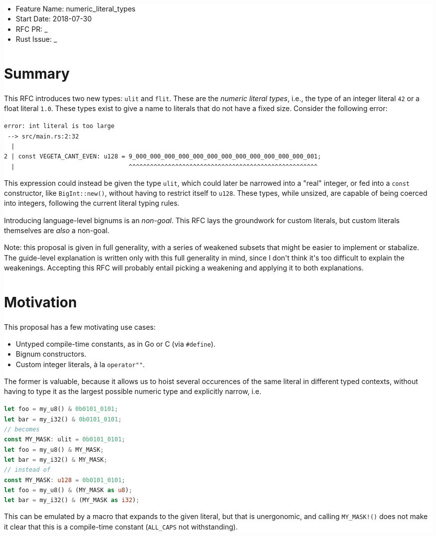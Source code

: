 - Feature Name: numeric_literal_types
- Start Date: 2018-07-30
- RFC PR: _
- Rust Issue: _

# Summary
[summary]: #summary

This RFC introduces two new types: `ulit` and `flit`. These are the *numeric 
literal types*, i.e., the type of an integer literal `42` or a float literal
`1.0`. These types exist to give a name to literals that do not have a fixed
size. Consider the following error:
```
error: int literal is too large
 --> src/main.rs:2:32
  |
2 | const VEGETA_CANT_EVEN: u128 = 9_000_000_000_000_000_000_000_000_000_000_000_000_001;
  |                                ^^^^^^^^^^^^^^^^^^^^^^^^^^^^^^^^^^^^^^^^^^^^^^^^^^^^^
```
This expression could instead be given the type `ulit`, which could later
be narrowed into a "real" integer, or fed into a `const` constructor,
like `BigInt::new()`, without having to restrict itself to `u128`. These
types, while unsized, are capable of being coerced into integers,
following the current literal typing rules.

Introducing language-level bignums is an *non-goal*.
This RFC lays the groundwork for custom literals, but custom literals
themselves are *also* a non-goal.

Note: this proposal is given in full generality, with a series of weakened
subsets that might be easier to implement or stabalize. The guide-level
explanation is written only with this full generality in mind, since I don't
think it's too difficult to explain the weakenings. Accepting this RFC will
probably entail picking a weakening and applying it to both explanations.

# Motivation
[motivation]: #motivation

This proposal has a few motivating use cases:
- Untyped compile-time constants, as in Go or C (via `#define`).
- Bignum constructors.
- Custom integer literals, à la `operator""`.

The former is valuable, because it allows us to hoist several occurences
of the same literal in different typed contexts, without having to type
it as the largest possible numeric type and explicitly narrow, i.e.
```rust
let foo = my_u8() & 0b0101_0101;
let bar = my_i32() & 0b0101_0101;
// becomes
const MY_MASK: ulit = 0b0101_0101;
let foo = my_u8() & MY_MASK;
let bar = my_i32() & MY_MASK;
// instead of
const MY_MASK: u128 = 0b0101_0101;
let foo = my_u8() & (MY_MASK as u8);
let bar = my_i32() & (MY_MASK as i32);
```
This can be emulated by a macro that expands to the given literal, but
that is unergonomic, and calling `MY_MASK!()` does not make it clear
that this is a compile-time constant (`ALL_CAPS` not withstanding).


[guide-level-explanation]: #guide-level-explanation
[reference-level-explanation]: #reference-level-explanation
[drawbacks]: #drawbacks
[rationale-and-alternatives]: #rationale-and-alternatives
[prior-art]: #prior-art
[unresolved-questions]: #unresolved-questions
[future-extensions]: #future-extensions